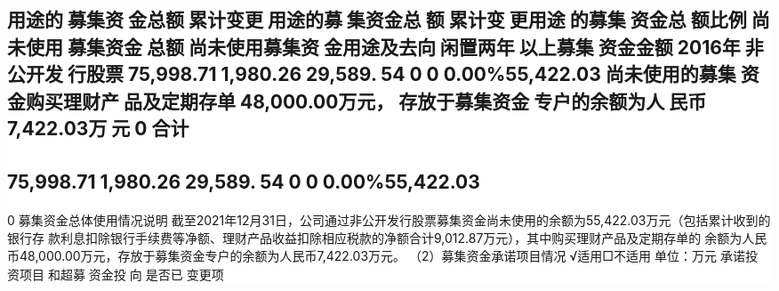 用途的
募集资
金总额
累计变更
用途的募
集资金总
额
累计变
更用途
的募集
资金总
额比例
尚未使用
募集资金
总额
尚未使用募集资
金用途及去向
闲置两年
以上募集
资金金额
2016年
非公开发
行股票
75,998.71
1,980.26
29,589.
54
0
0
0.00%55,422.03
尚未使用的募集
资金购买理财产
品及定期存单
48,000.00万元，
存放于募集资金
专户的余额为人
民币7,422.03万
元
0
合计
--
75,998.71
1,980.26
29,589.
54
0
0
0.00%55,422.03
--
0
募集资金总体使用情况说明
截至2021年12月31日，公司通过非公开发行股票募集资金尚未使用的余额为55,422.03万元（包括累计收到的银行存
款利息扣除银行手续费等净额、理财产品收益扣除相应税款的净额合计9,012.87万元），其中购买理财产品及定期存单的
余额为人民币48,000.00万元，存放于募集资金专户的余额为人民币7,422.03万元。
（2）募集资金承诺项目情况
√适用□不适用
单位：万元
承诺投
资项目
和超募
资金投
向
是否已
变更项